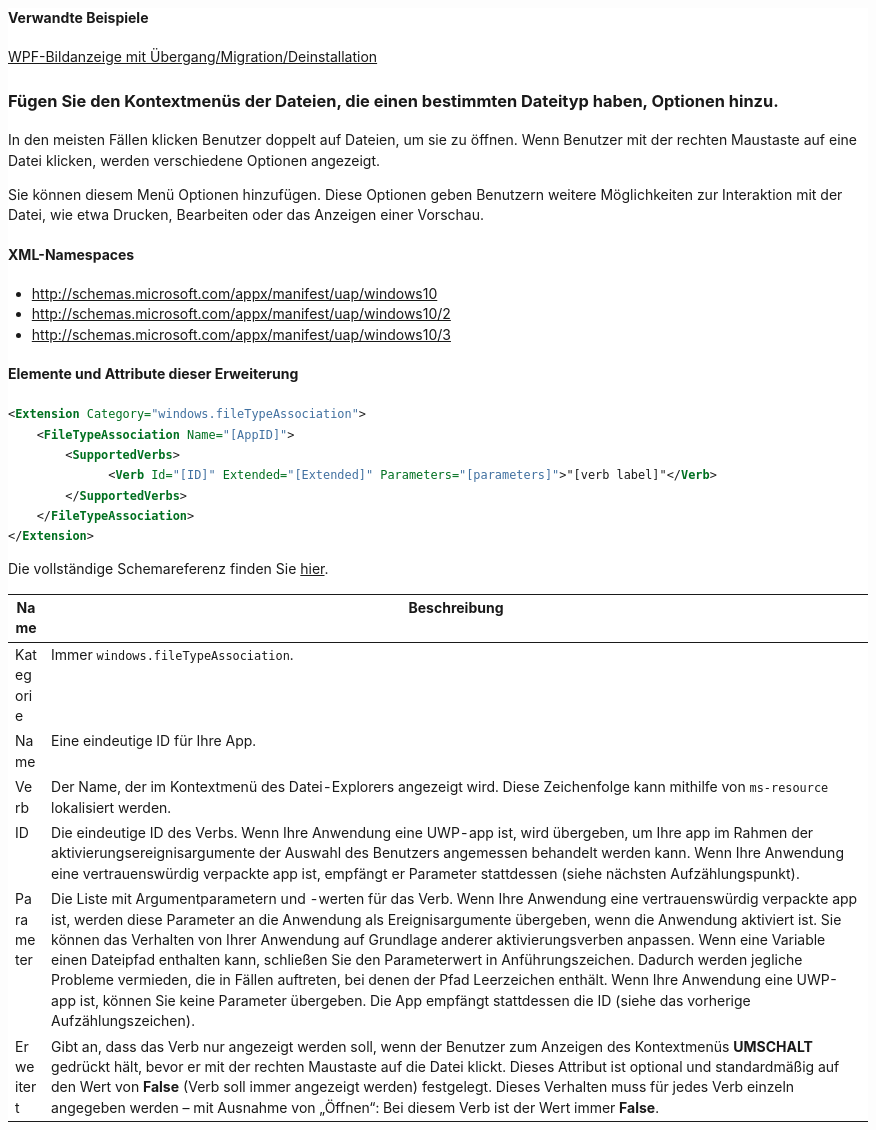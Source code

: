 ```XML
```

#### <a name="related-sample"></a>Verwandte Beispiele

[WPF-Bildanzeige mit Übergang/Migration/Deinstallation](https://github.com/Microsoft/DesktopBridgeToUWP-Samples/tree/master/Samples/DesktopAppTransition)

<a id="add" />

### <a name="add-options-to-the-context-menus-of-files-that-have-a-certain-file-type"></a>Fügen Sie den Kontextmenüs der Dateien, die einen bestimmten Dateityp haben, Optionen hinzu.

In den meisten Fällen klicken Benutzer doppelt auf Dateien, um sie zu öffnen. Wenn Benutzer mit der rechten Maustaste auf eine Datei klicken, werden verschiedene Optionen angezeigt.

Sie können diesem Menü Optionen hinzufügen. Diese Optionen geben Benutzern weitere Möglichkeiten zur Interaktion mit der Datei, wie etwa Drucken, Bearbeiten oder das Anzeigen einer Vorschau.

#### <a name="xml-namespaces"></a>XML-Namespaces

* http://schemas.microsoft.com/appx/manifest/uap/windows10
* http://schemas.microsoft.com/appx/manifest/uap/windows10/2
* http://schemas.microsoft.com/appx/manifest/uap/windows10/3


#### <a name="elements-and-attributes-of-this-extension"></a>Elemente und Attribute dieser Erweiterung

```XML
<Extension Category="windows.fileTypeAssociation">
    <FileTypeAssociation Name="[AppID]">
        <SupportedVerbs>
              <Verb Id="[ID]" Extended="[Extended]" Parameters="[parameters]">"[verb label]"</Verb>
        </SupportedVerbs>
    </FileTypeAssociation>
</Extension>
```

Die vollständige Schemareferenz finden Sie [hier](https://docs.microsoft.com/uwp/schemas/appxpackage/uapmanifestschema/element-uap-filetypeassociation).

|Name |Beschreibung |
|-------|-------------|
|Kategorie | Immer ``windows.fileTypeAssociation``.
|Name |Eine eindeutige ID für Ihre App. |
|Verb |Der Name, der im Kontextmenü des Datei-Explorers angezeigt wird. Diese Zeichenfolge kann mithilfe von ```ms-resource``` lokalisiert werden.|
|ID |Die eindeutige ID des Verbs. Wenn Ihre Anwendung eine UWP-app ist, wird übergeben, um Ihre app im Rahmen der aktivierungsereignisargumente der Auswahl des Benutzers angemessen behandelt werden kann. Wenn Ihre Anwendung eine vertrauenswürdig verpackte app ist, empfängt er Parameter stattdessen (siehe nächsten Aufzählungspunkt). |
|Parameter |Die Liste mit Argumentparametern und -werten für das Verb. Wenn Ihre Anwendung eine vertrauenswürdig verpackte app ist, werden diese Parameter an die Anwendung als Ereignisargumente übergeben, wenn die Anwendung aktiviert ist. Sie können das Verhalten von Ihrer Anwendung auf Grundlage anderer aktivierungsverben anpassen. Wenn eine Variable einen Dateipfad enthalten kann, schließen Sie den Parameterwert in Anführungszeichen. Dadurch werden jegliche Probleme vermieden, die in Fällen auftreten, bei denen der Pfad Leerzeichen enthält. Wenn Ihre Anwendung eine UWP-app ist, können Sie keine Parameter übergeben. Die App empfängt stattdessen die ID (siehe das vorherige Aufzählungszeichen).|
|Erweitert |Gibt an, dass das Verb nur angezeigt werden soll, wenn der Benutzer zum Anzeigen des Kontextmenüs **UMSCHALT** gedrückt hält, bevor er mit der rechten Maustaste auf die Datei klickt. Dieses Attribut ist optional und standardmäßig auf den Wert von **False** (Verb soll immer angezeigt werden) festgelegt. Dieses Verhalten muss für jedes Verb einzeln angegeben werden – mit Ausnahme von „Öffnen“: Bei diesem Verb ist der Wert immer **False**.|
